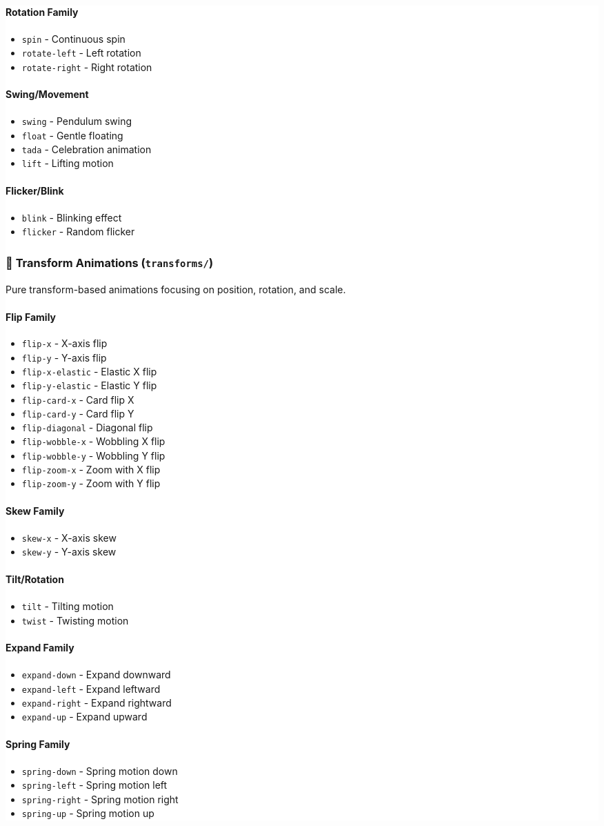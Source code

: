 #### **Rotation Family**
- `spin` - Continuous spin
- `rotate-left` - Left rotation
- `rotate-right` - Right rotation

#### **Swing/Movement**
- `swing` - Pendulum swing
- `float` - Gentle floating
- `tada` - Celebration animation
- `lift` - Lifting motion

#### **Flicker/Blink**
- `blink` - Blinking effect
- `flicker` - Random flicker

### 🔄 **Transform Animations** (`transforms/`)
Pure transform-based animations focusing on position, rotation, and scale.

#### **Flip Family**
- `flip-x` - X-axis flip
- `flip-y` - Y-axis flip
- `flip-x-elastic` - Elastic X flip
- `flip-y-elastic` - Elastic Y flip
- `flip-card-x` - Card flip X
- `flip-card-y` - Card flip Y
- `flip-diagonal` - Diagonal flip
- `flip-wobble-x` - Wobbling X flip
- `flip-wobble-y` - Wobbling Y flip
- `flip-zoom-x` - Zoom with X flip
- `flip-zoom-y` - Zoom with Y flip

#### **Skew Family**
- `skew-x` - X-axis skew
- `skew-y` - Y-axis skew

#### **Tilt/Rotation**
- `tilt` - Tilting motion
- `twist` - Twisting motion

#### **Expand Family**
- `expand-down` - Expand downward
- `expand-left` - Expand leftward
- `expand-right` - Expand rightward
- `expand-up` - Expand upward

#### **Spring Family**
- `spring-down` - Spring motion down
- `spring-left` - Spring motion left
- `spring-right` - Spring motion right  
- `spring-up` - Spring motion up
